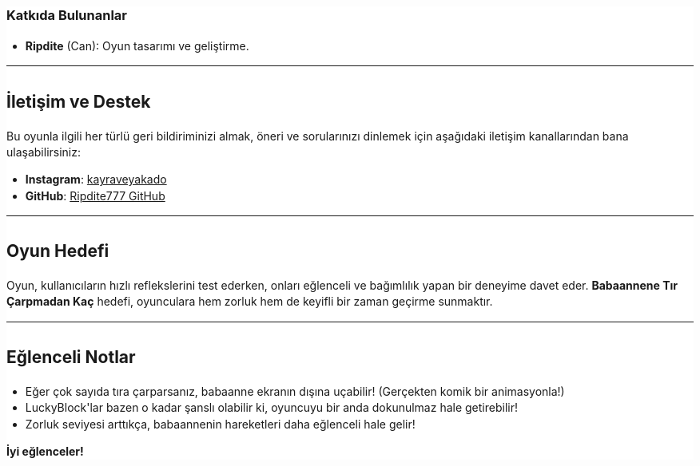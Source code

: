 ### **Katkıda Bulunanlar**

- **Ripdite** (Can): Oyun tasarımı ve geliştirme.

---

## **İletişim ve Destek**

Bu oyunla ilgili her türlü geri bildiriminizi almak, öneri ve sorularınızı dinlemek için aşağıdaki iletişim kanallarından bana ulaşabilirsiniz:

- **Instagram**: [kayraveyakado](https://www.instagram.com/kayraveyakado)
- **GitHub**: [Ripdite777 GitHub](https://github.com/ripdite777)

---

## **Oyun Hedefi**

Oyun, kullanıcıların hızlı reflekslerini test ederken, onları eğlenceli ve bağımlılık yapan bir deneyime davet eder. **Babaannene Tır Çarpmadan Kaç** hedefi, oyunculara hem zorluk hem de keyifli bir zaman geçirme sunmaktır.

---

## **Eğlenceli Notlar**

- Eğer çok sayıda tıra çarparsanız, babaanne ekranın dışına uçabilir! (Gerçekten komik bir animasyonla!)
- LuckyBlock'lar bazen o kadar şanslı olabilir ki, oyuncuyu bir anda dokunulmaz hale getirebilir!
- Zorluk seviyesi arttıkça, babaannenin hareketleri daha eğlenceli hale gelir!

**İyi eğlenceler!**
